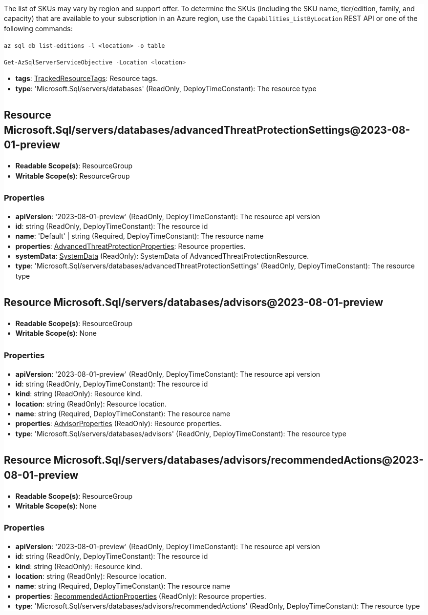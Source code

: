 The list of SKUs may vary by region and support offer. To determine the SKUs (including the SKU name, tier/edition, family, and capacity) that are available to your subscription in an Azure region, use the `Capabilities_ListByLocation` REST API or one of the following commands:

```azurecli
az sql db list-editions -l <location> -o table
````

```powershell
Get-AzSqlServerServiceObjective -Location <location>
````
* **tags**: [TrackedResourceTags](#trackedresourcetags): Resource tags.
* **type**: 'Microsoft.Sql/servers/databases' (ReadOnly, DeployTimeConstant): The resource type

## Resource Microsoft.Sql/servers/databases/advancedThreatProtectionSettings@2023-08-01-preview
* **Readable Scope(s)**: ResourceGroup
* **Writable Scope(s)**: ResourceGroup
### Properties
* **apiVersion**: '2023-08-01-preview' (ReadOnly, DeployTimeConstant): The resource api version
* **id**: string (ReadOnly, DeployTimeConstant): The resource id
* **name**: 'Default' | string (Required, DeployTimeConstant): The resource name
* **properties**: [AdvancedThreatProtectionProperties](#advancedthreatprotectionproperties): Resource properties.
* **systemData**: [SystemData](#systemdata) (ReadOnly): SystemData of AdvancedThreatProtectionResource.
* **type**: 'Microsoft.Sql/servers/databases/advancedThreatProtectionSettings' (ReadOnly, DeployTimeConstant): The resource type

## Resource Microsoft.Sql/servers/databases/advisors@2023-08-01-preview
* **Readable Scope(s)**: ResourceGroup
* **Writable Scope(s)**: None
### Properties
* **apiVersion**: '2023-08-01-preview' (ReadOnly, DeployTimeConstant): The resource api version
* **id**: string (ReadOnly, DeployTimeConstant): The resource id
* **kind**: string (ReadOnly): Resource kind.
* **location**: string (ReadOnly): Resource location.
* **name**: string (Required, DeployTimeConstant): The resource name
* **properties**: [AdvisorProperties](#advisorproperties) (ReadOnly): Resource properties.
* **type**: 'Microsoft.Sql/servers/databases/advisors' (ReadOnly, DeployTimeConstant): The resource type

## Resource Microsoft.Sql/servers/databases/advisors/recommendedActions@2023-08-01-preview
* **Readable Scope(s)**: ResourceGroup
* **Writable Scope(s)**: None
### Properties
* **apiVersion**: '2023-08-01-preview' (ReadOnly, DeployTimeConstant): The resource api version
* **id**: string (ReadOnly, DeployTimeConstant): The resource id
* **kind**: string (ReadOnly): Resource kind.
* **location**: string (ReadOnly): Resource location.
* **name**: string (Required, DeployTimeConstant): The resource name
* **properties**: [RecommendedActionProperties](#recommendedactionproperties) (ReadOnly): Resource properties.
* **type**: 'Microsoft.Sql/servers/databases/advisors/recommendedActions' (ReadOnly, DeployTimeConstant): The resource type
